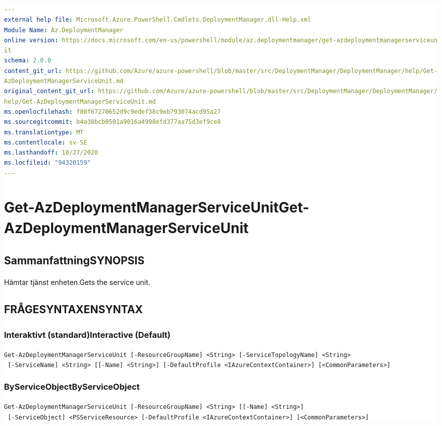 ```yaml
---
external help file: Microsoft.Azure.PowerShell.Cmdlets.DeploymentManager.dll-Help.xml
Module Name: Az.DeploymentManager
online version: https://docs.microsoft.com/en-us/powershell/module/az.deploymentmanager/get-azdeploymentmanagerserviceunit
schema: 2.0.0
content_git_url: https://github.com/Azure/azure-powershell/blob/master/src/DeploymentManager/DeploymentManager/help/Get-AzDeploymentManagerServiceUnit.md
original_content_git_url: https://github.com/Azure/azure-powershell/blob/master/src/DeploymentManager/DeploymentManager/help/Get-AzDeploymentManagerServiceUnit.md
ms.openlocfilehash: f80f67270652d9c9edef38c9eb793074acd95a27
ms.sourcegitcommit: b4a38bcb0501a9016a4998efd377aa75d3ef9ce8
ms.translationtype: MT
ms.contentlocale: sv-SE
ms.lasthandoff: 10/27/2020
ms.locfileid: "94320159"
---
```

# <span data-ttu-id="83dbd-101">Get-AzDeploymentManagerServiceUnit</span><span class="sxs-lookup"><span data-stu-id="83dbd-101">Get-AzDeploymentManagerServiceUnit</span></span>

## <span data-ttu-id="83dbd-102">Sammanfattning</span><span class="sxs-lookup"><span data-stu-id="83dbd-102">SYNOPSIS</span></span>
<span data-ttu-id="83dbd-103">Hämtar tjänst enheten.</span><span class="sxs-lookup"><span data-stu-id="83dbd-103">Gets the service unit.</span></span>

## <span data-ttu-id="83dbd-104">FRÅGESYNTAXEN</span><span class="sxs-lookup"><span data-stu-id="83dbd-104">SYNTAX</span></span>

### <span data-ttu-id="83dbd-105">Interaktivt (standard)</span><span class="sxs-lookup"><span data-stu-id="83dbd-105">Interactive (Default)</span></span>
```
Get-AzDeploymentManagerServiceUnit [-ResourceGroupName] <String> [-ServiceTopologyName] <String>
 [-ServiceName] <String> [[-Name] <String>] [-DefaultProfile <IAzureContextContainer>] [<CommonParameters>]
```

### <span data-ttu-id="83dbd-106">ByServiceObject</span><span class="sxs-lookup"><span data-stu-id="83dbd-106">ByServiceObject</span></span>
```
Get-AzDeploymentManagerServiceUnit [-ResourceGroupName] <String> [[-Name] <String>]
 [-ServiceObject] <PSServiceResource> [-DefaultProfile <IAzureContextContainer>] [<CommonParameters>]
```
